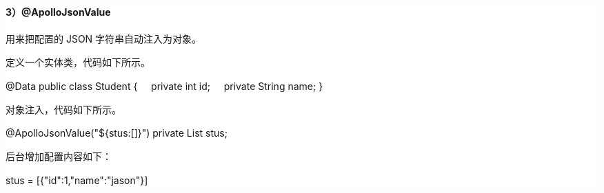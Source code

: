#### 3）@ApolloJsonValue

用来把配置的 JSON 字符串自动注入为对象。

定义一个实体类，代码如下所示。

@Data
public class Student {
    private int id;
    private String name;
}

对象注入，代码如下所示。

@ApolloJsonValue("${stus:[]}")
private List<Student> stus;

后台增加配置内容如下：

stus = [{"id":1,"name":"jason"}]